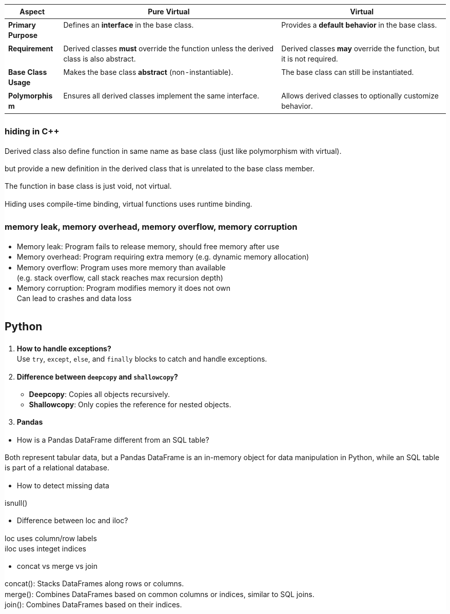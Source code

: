 
| Aspect                | Pure Virtual                                      | Virtual                                     |
|-----------------------|---------------------------------------------------|--------------------------------------------|
| **Primary Purpose**   | Defines an **interface** in the base class.       | Provides a **default behavior** in the base class. |
| **Requirement**       | Derived classes **must** override the function unless the derived class is also abstract. | Derived classes **may** override the function, but it is not required. |
| **Base Class Usage**  | Makes the base class **abstract** (non-instantiable). | The base class can still be instantiated.  |
| **Polymorphism**      | Ensures all derived classes implement the same interface. | Allows derived classes to optionally customize behavior. |

### **hiding in C++**
Derived class also define function in same name as base class (just like polymorphism with virtual). 

but provide a new definition in the derived class that is unrelated to the base class member.

The function in base class is just void, not virtual.

Hiding uses compile-time binding, virtual functions uses runtime binding.

### memory leak, memory overhead, memory overflow, memory corruption  
- Memory leak: Program fails to release memory, should free memory after use  
- Memory overhead: Program requiring extra memory (e.g. dynamic memory allocation)  
- Memory overflow: Program uses more memory than available  
(e.g. stack overflow, call stack reaches max recursion depth)  
- Memory corruption: Program modifies memory it does not own  
Can lead to crashes and data loss

## **Python**
1. **How to handle exceptions?**  
   Use `try`, `except`, `else`, and `finally` blocks to catch and handle exceptions.

2. **Difference between `deepcopy` and `shallowcopy`?**  
   - **Deepcopy**: Copies all objects recursively.  
   - **Shallowcopy**: Only copies the reference for nested objects.

3. **Pandas**
- How is a Pandas DataFrame different from an SQL table?  

Both represent tabular data, but a Pandas DataFrame is an in-memory object for data manipulation in Python, while an SQL table is part of a relational database.

- How to detect missing data  

isnull()

- Difference between loc and iloc?

loc uses column/row labels  
iloc uses integet indices

- concat vs merge vs join

concat(): Stacks DataFrames along rows or columns.  
merge(): Combines DataFrames based on common columns or indices, similar to SQL joins.  
join(): Combines DataFrames based on their indices.
